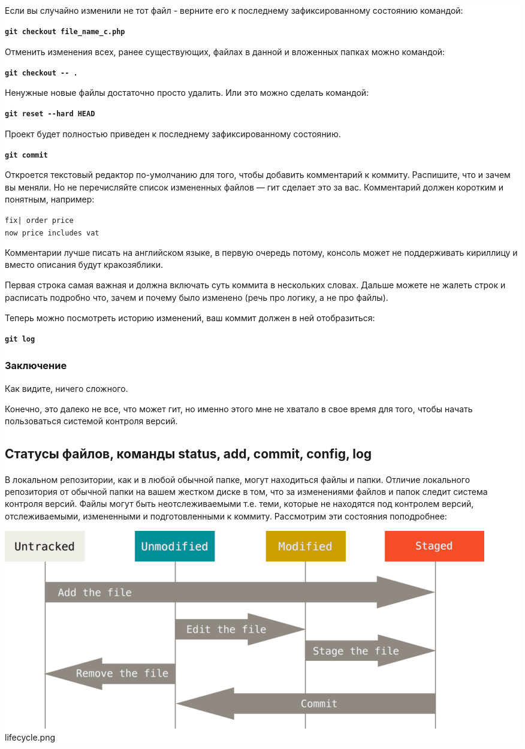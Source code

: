 Если вы случайно изменили не тот файл - верните его к последнему зафиксированному состоянию командой:

**`git checkout file_name_c.php`**

Отменить изменения всех, ранее существующих, файлах в данной и вложенных папках можно командой:

**`git checkout -- .`**

Ненужные новые файлы достаточно просто удалить. Или это можно сделать командой:

**`git reset --hard HEAD`**

Проект будет полностью приведен к последнему зафиксированному состоянию.

**`git commit`**

Откроется текстовый редактор по-умолчанию для того, чтобы добавить комментарий к коммиту. Распишите, что и зачем вы меняли. Но не перечисляйте список измененных файлов — гит сделает это за вас. Комментарий должен коротким и понятным, например:

    fix| order price
    now price includes vat

Комментарии лучше писать на английском языке, в первую очередь потому, консоль может не поддерживать кириллицу и вместо описания будут кракозяблики.

Первая строка самая важная и должна включать суть коммита в нескольких словах. Дальше можете не жалеть строк и расписать подробно что, зачем и почему было изменено (речь про логику, а не про файлы).

Теперь можно посмотреть историю изменений, ваш коммит должен в ней отобразиться:

**`git log`**

### Заключение
Как видите, ничего сложного.

Конечно, это далеко не все, что может гит, но именно этого мне не хватало в свое время для того, чтобы начать пользоваться системой контроля версий.

## Статусы файлов, команды status, add, commit, config, log

В локальном репозитории, как и в любой обычной папке, могут находиться файлы и папки. Отличие локального репозитория от обычной папки на вашем жестком диске в том, что за изменениями файлов и папок следит система контроля версий. Файлы могут быть неотслеживаемыми т.е. теми, которые не находятся под контролем версий, отслеживаемыми, измененными и подготовленными к коммиту. Рассмотрим эти состояния поподробнее:

![statuses](https://raw.githubusercontent.com/skrypnik-dzencode/some-stuffs/master/images/git/lifecycle.png) lifecycle.png
